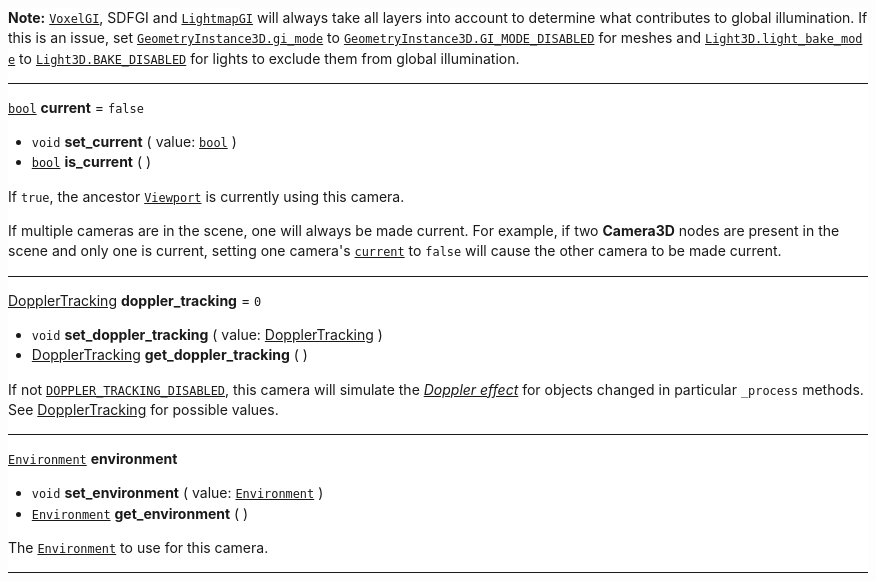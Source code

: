  **Note:** [`VoxelGI`](class_voxelgi.md), SDFGI and [`LightmapGI`](class_lightmapgi.md) will always take all layers into account to determine what contributes to global illumination. If this is an issue, set [`GeometryInstance3D.gi_mode`](class_geometryinstance3d.md#class_geometryinstance3d_property_gi_mode) to [`GeometryInstance3D.GI_MODE_DISABLED`](class_geometryinstance3d.md#class_geometryinstance3d_constant_gi_mode_disabled) for meshes and [`Light3D.light_bake_mode`](class_light3d.md#class_light3d_property_light_bake_mode) to [`Light3D.BAKE_DISABLED`](class_light3d.md#class_light3d_constant_bake_disabled) for lights to exclude them from global illumination.



---

<div id="_class_camera3d_property_current"></div>

[`bool`](class_bool.md) **current** = ``false`` <div id="class_camera3d_property_current"></div>

- `void` **set_current** ( value: [`bool`](class_bool.md) )
- [`bool`](class_bool.md) **is_current** ( )

If `true`, the ancestor [`Viewport`](class_viewport.md) is currently using this camera.

If multiple cameras are in the scene, one will always be made current. For example, if two **Camera3D** nodes are present in the scene and only one is current, setting one camera's [`current`](class_camera3d.md#class_camera3d_property_current) to `false` will cause the other camera to be made current.



---

<div id="_class_camera3d_property_doppler_tracking"></div>

[DopplerTracking](#enum_camera3d_dopplertracking) **doppler_tracking** = ``0`` <div id="class_camera3d_property_doppler_tracking"></div>

- `void` **set_doppler_tracking** ( value: [DopplerTracking](#enum_camera3d_dopplertracking) )
- [DopplerTracking](#enum_camera3d_dopplertracking) **get_doppler_tracking** ( )

If not [`DOPPLER_TRACKING_DISABLED`](class_camera3d.md#class_camera3d_constant_doppler_tracking_disabled), this camera will simulate the [*Doppler effect*](https://en.wikipedia.org/wiki/Doppler_effect) for objects changed in particular `_process` methods. See [DopplerTracking](#enum_camera3d_dopplertracking) for possible values.



---

<div id="_class_camera3d_property_environment"></div>

[`Environment`](class_environment.md) **environment** <div id="class_camera3d_property_environment"></div>

- `void` **set_environment** ( value: [`Environment`](class_environment.md) )
- [`Environment`](class_environment.md) **get_environment** ( )

The [`Environment`](class_environment.md) to use for this camera.



---

<div id="_class_camera3d_property_far"></div>
